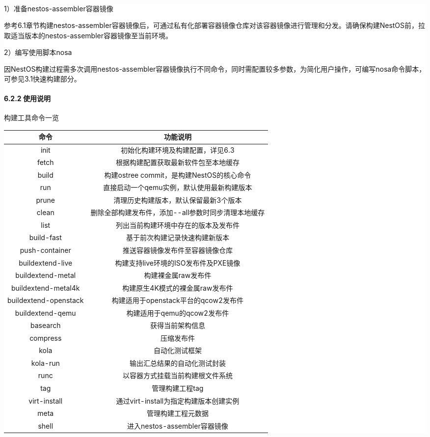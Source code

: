 1）准备nestos-assembler容器镜像

参考6.1章节构建nestos-assembler容器镜像后，可通过私有化部署容器镜像仓库对该容器镜像进行管理和分发。请确保构建NestOS前，拉取适当版本的nestos-assembler容器镜像至当前环境。

2）编写使用脚本nosa

因NestOS构建过程需多次调用nestos-assembler容器镜像执行不同命令，同时需配置较多参数，为简化用户操作，可编写nosa命令脚本，可参见3.1快速构建部分。

#### 6.2.2 使用说明

构建工具命令一览

|       **命令**        |                    **功能说明**                     |
| :-------------------: | :-------------------------------------------------: |
|         init          |          初始化构建环境及构建配置，详见6.3          |
|         fetch         |        根据构建配置获取最新软件包至本地缓存         |
|         build         |      构建ostree commit，是构建NestOS的核心命令      |
|          run          |     直接启动一个qemu实例，默认使用最新构建版本      |
|         prune         |        清理历史构建版本，默认保留最新3个版本        |
|         clean         | 删除全部构建发布件，添加--all参数时同步清理本地缓存 |
|         list          |        列出当前构建环境中存在的版本及发布件         |
|      build-fast       |           基于前次构建记录快速构建新版本            |
|    push-container     |          推送容器镜像发布件至容器镜像仓库           |
|   buildextend-live    |        构建支持live环境的ISO发布件及PXE镜像         |
|   buildextend-metal   |                 构建裸金属raw发布件                 |
|  buildextend-metal4k  |           构建原生4K模式的裸金属raw发布件           |
| buildextend-openstack |        构建适用于openstack平台的qcow2发布件         |
|   buildextend-qemu    |             构建适用于qemu的qcow2发布件             |
|       basearch        |                  获得当前架构信息                   |
|       compress        |                     压缩发布件                      |
|         kola          |                   自动化测试框架                    |
|       kola-run        |            输出汇总结果的自动化测试封装             |
|         runc          |          以容器方式挂载当前构建根文件系统           |
|          tag          |                   管理构建工程tag                   |
|     virt-install      |       通过virt-install为指定构建版本创建实例        |
|         meta          |                 管理构建工程元数据                  |
|         shell         |            进入nestos-assembler容器镜像             |
